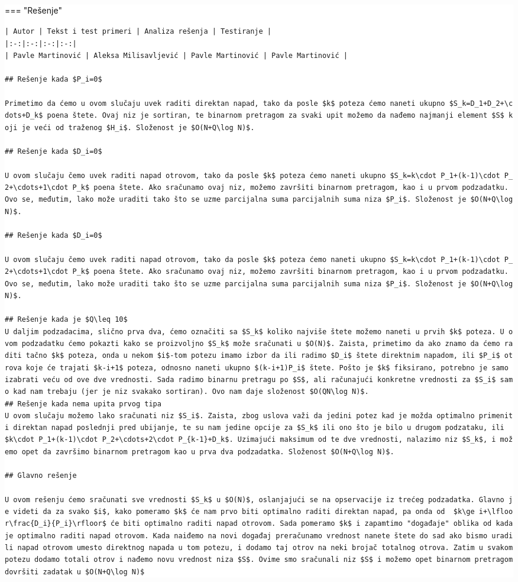	
	
=== "Rešenje"
	
	| Autor | Tekst i test primeri | Analiza rеšenja | Testiranje |
	|:-:|:-:|:-:|:-:|
	| Pavle Martinović | Aleksa Milisavljević | Pavle Martinović | Pavle Martinović |
	
	## Rešenje kada $P_i=0$
	
	Primetimo da ćemo u ovom slučaju uvek raditi direktan napad, tako da posle $k$ poteza ćemo naneti ukupno $S_k=D_1+D_2+\cdots+D_k$ poena štete. Ovaj niz je sortiran, te binarnom pretragom za svaki upit možemo da nađemo najmanji element $S$ koji je veći od traženog $H_i$. Složenost je $O(N+Q\log N)$.
	
	## Rešenje kada $D_i=0$
	
	U ovom slučaju čemo uvek raditi napad otrovom, tako da posle $k$ poteza ćemo naneti ukupno $S_k=k\cdot P_1+(k-1)\cdot P_2+\cdots+1\cdot P_k$ poena štete. Ako sračunamo ovaj niz, možemo završiti binarnom pretragom, kao i u prvom podzadatku. Ovo se, međutim, lako može uraditi tako što se uzme parcijalna suma parcijalnih suma niza $P_i$. Složenost je $O(N+Q\log N)$.
	
	## Rešenje kada $D_i=0$
	
	U ovom slučaju čemo uvek raditi napad otrovom, tako da posle $k$ poteza ćemo naneti ukupno $S_k=k\cdot P_1+(k-1)\cdot P_2+\cdots+1\cdot P_k$ poena štete. Ako sračunamo ovaj niz, možemo završiti binarnom pretragom, kao i u prvom podzadatku. Ovo se, međutim, lako može uraditi tako što se uzme parcijalna suma parcijalnih suma niza $P_i$. Složenost je $O(N+Q\log N)$.
	
	## Rešenje kada je $Q\leq 10$
	U daljim podzadacima, slično prva dva, ćemo označiti sa $S_k$ koliko najviše štete možemo naneti u prvih $k$ poteza. U ovom podzadatku ćemo pokazti kako se proizvoljno $S_k$ može sračunati u $O(N)$. Zaista, primetimo da ako znamo da ćemo raditi tačno $k$ poteza, onda u nekom $i$-tom potezu imamo izbor da ili radimo $D_i$ štete direktnim napadom, ili $P_i$ otrova koje će trajati $k-i+1$ poteza, odnosno naneti ukupno $(k-i+1)P_i$ štete. Pošto je $k$ fiksirano, potrebno je samo izabrati veću od ove dve vrednosti. Sada radimo binarnu pretragu po $S$, ali računajući konkretne vrednosti za $S_i$ samo kad nam trebaju (jer je niz svakako sortiran). Ovo nam daje složenost $O(QN\log N)$.
	## Rešenje kada nema upita prvog tipa
	U ovom slučaju možemo lako sračunati niz $S_i$. Zaista, zbog uslova važi da jedini potez kad je možda optimalno primeniti direktan napad poslednji pred ubijanje, te su nam jedine opcije za $S_k$ ili ono što je bilo u drugom podzataku, ili $k\cdot P_1+(k-1)\cdot P_2+\cdots+2\cdot P_{k-1}+D_k$. Uzimajući maksimum od te dve vrednosti, nalazimo niz $S_k$, i možemo opet da završimo binarnom pretragom kao u prva dva podzadatka. Složenost $O(N+Q\log N)$.
	
	## Glavno rešenje
	
	U ovom rešenju ćemo sračunati sve vrednosti $S_k$ u $O(N)$, oslanjajući se na opservacije iz trećeg podzadatka. Glavno je videti da za svako $i$, kako pomeramo $k$ će nam prvo biti optimalno raditi direktan napad, pa onda od  $k\ge i+\lfloor\frac{D_i}{P_i}\rfloor$ će biti optimalno raditi napad otrovom. Sada pomeramo $k$ i zapamtimo "događaje" oblika od kada je optimalno raditi napad otrovom. Kada naiđemo na novi događaj preračunamo vrednost nanete štete do sad ako bismo uradili napad otrovom umesto direktnog napada u tom potezu, i dodamo taj otrov na neki brojač totalnog otrova. Zatim u svakom potezu dodamo totali otrov i nađemo novu vrednost niza $S$. Ovime smo sračunali niz $S$ i možemo opet binarnom pretragom dovršiti zadatak u $O(N+Q\log N)$
	